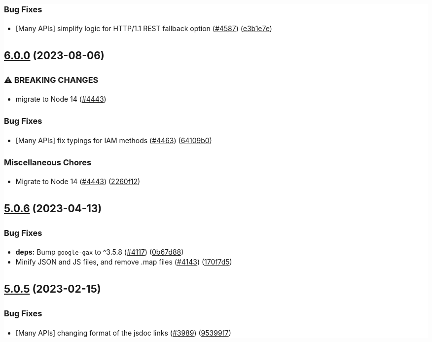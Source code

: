 ### Bug Fixes

* [Many APIs] simplify logic for HTTP/1.1 REST fallback option ([#4587](https://github.com/googleapis/google-cloud-node/issues/4587)) ([e3b1e7e](https://github.com/googleapis/google-cloud-node/commit/e3b1e7e46d666abb4df28c3cd69e97c08b88445a))

## [6.0.0](https://github.com/googleapis/google-cloud-node/compare/recommender-v5.0.6...recommender-v6.0.0) (2023-08-06)


### ⚠ BREAKING CHANGES

* migrate to Node 14 ([#4443](https://github.com/googleapis/google-cloud-node/issues/4443))

### Bug Fixes

* [Many APIs] fix typings for IAM methods ([#4463](https://github.com/googleapis/google-cloud-node/issues/4463)) ([64109b0](https://github.com/googleapis/google-cloud-node/commit/64109b007521c418cefe09c18a92cc6eaef0932c))


### Miscellaneous Chores

* Migrate to Node 14 ([#4443](https://github.com/googleapis/google-cloud-node/issues/4443)) ([2260f12](https://github.com/googleapis/google-cloud-node/commit/2260f12543d171bda95345e53475f5f0fdc45770))

## [5.0.6](https://github.com/googleapis/google-cloud-node/compare/recommender-v5.0.5...recommender-v5.0.6) (2023-04-13)


### Bug Fixes

* **deps:** Bump `google-gax` to ^3.5.8 ([#4117](https://github.com/googleapis/google-cloud-node/issues/4117)) ([0b67d88](https://github.com/googleapis/google-cloud-node/commit/0b67d883963643ce1b4f6d2ccd3e8d37adf6e029))
* Minify JSON and JS files, and remove .map files ([#4143](https://github.com/googleapis/google-cloud-node/issues/4143)) ([170f7d5](https://github.com/googleapis/google-cloud-node/commit/170f7d57b8fd344d182a8e758867b8124722eebc))

## [5.0.5](https://github.com/googleapis/google-cloud-node/compare/recommender-v5.0.4...recommender-v5.0.5) (2023-02-15)


### Bug Fixes

* [Many APIs] changing format of the jsdoc links ([#3989](https://github.com/googleapis/google-cloud-node/issues/3989)) ([95399f7](https://github.com/googleapis/google-cloud-node/commit/95399f731547b06cde5ed0914d89c59fdc9fd968))
